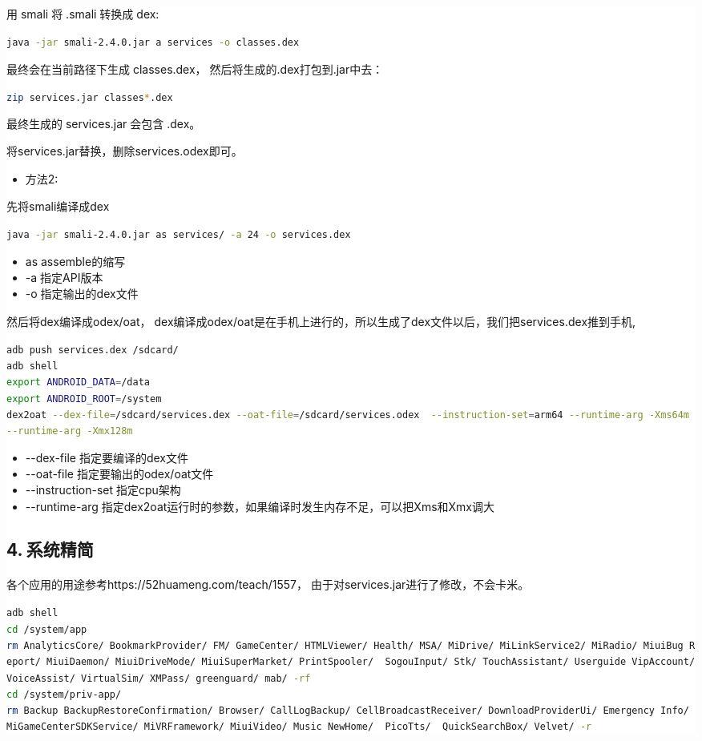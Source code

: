 用 smali 将 .smali 转换成 dex:

```bash
java -jar smali-2.4.0.jar a services -o classes.dex
```

最终会在当前路径下生成 classes.dex， 然后将生成的.dex打包到.jar中去：

```bash
zip services.jar classes*.dex
```

最终生成的 services.jar 会包含 .dex。

将services.jar替换，删除services.odex即可。

- 方法2: 

先将smali编译成dex

```bash
java -jar smali-2.4.0.jar as services/ -a 24 -o services.dex
```

- as assemble的缩写
- -a 指定API版本
- -o 指定输出的dex文件

然后将dex编译成odex/oat， dex编译成odex/oat是在手机上进行的，所以生成了dex文件以后，我们把services.dex推到手机,

```bash
adb push services.dex /sdcard/
adb shell
export ANDROID_DATA=/data
export ANDROID_ROOT=/system
dex2oat --dex-file=/sdcard/services.dex --oat-file=/sdcard/services.odex  --instruction-set=arm64 --runtime-arg -Xms64m --runtime-arg -Xmx128m
```

- --dex-file 指定要编译的dex文件
- --oat-file 指定要输出的odex/oat文件
- --instruction-set 指定cpu架构
- --runtime-arg 指定dex2oat运行时的参数，如果编译时发生内存不足，可以把Xms和Xmx调大

## 4. 系统精简

各个应用的用途参考https://52huameng.com/teach/1557， 由于对services.jar进行了修改，不会卡米。

```bash
adb shell
cd /system/app
rm AnalyticsCore/ BookmarkProvider/ FM/ GameCenter/ HTMLViewer/ Health/ MSA/ MiDrive/ MiLinkService2/ MiRadio/ MiuiBug Report/ MiuiDaemon/ MiuiDriveMode/ MiuiSuperMarket/ PrintSpooler/  SogouInput/ Stk/ TouchAssistant/ Userguide VipAccount/ VoiceAssist/ VirtualSim/ XMPass/ greenguard/ mab/ -rf
cd /system/priv-app/
rm Backup BackupRestoreConfirmation/ Browser/ CallLogBackup/ CellBroadcastReceiver/ DownloadProviderUi/ Emergency Info/ MiGameCenterSDKService/ MiVRFramework/ MiuiVideo/ Music NewHome/  PicoTts/  QuickSearchBox/ Velvet/ -r
```
